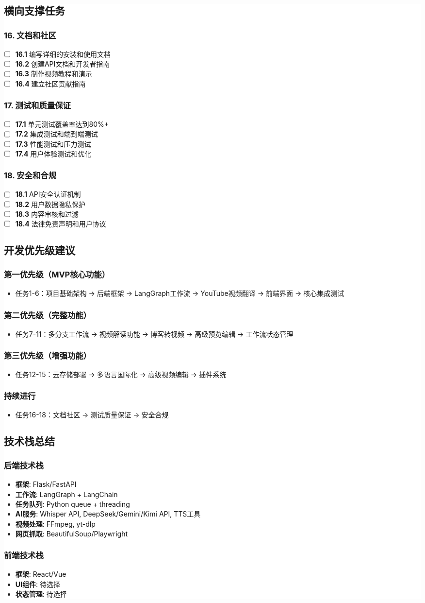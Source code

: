 ## 横向支撑任务

### 16. 文档和社区
- [ ] **16.1** 编写详细的安装和使用文档
- [ ] **16.2** 创建API文档和开发者指南
- [ ] **16.3** 制作视频教程和演示
- [ ] **16.4** 建立社区贡献指南

### 17. 测试和质量保证
- [ ] **17.1** 单元测试覆盖率达到80%+
- [ ] **17.2** 集成测试和端到端测试
- [ ] **17.3** 性能测试和压力测试
- [ ] **17.4** 用户体验测试和优化

### 18. 安全和合规
- [ ] **18.1** API安全认证机制
- [ ] **18.2** 用户数据隐私保护
- [ ] **18.3** 内容审核和过滤
- [ ] **18.4** 法律免责声明和用户协议

## 开发优先级建议

### 第一优先级（MVP核心功能）
- 任务1-6：项目基础架构 → 后端框架 → LangGraph工作流 → YouTube视频翻译 → 前端界面 → 核心集成测试

### 第二优先级（完整功能）
- 任务7-11：多分支工作流 → 视频解读功能 → 博客转视频 → 高级预览编辑 → 工作流状态管理

### 第三优先级（增强功能）
- 任务12-15：云存储部署 → 多语言国际化 → 高级视频编辑 → 插件系统

### 持续进行
- 任务16-18：文档社区 → 测试质量保证 → 安全合规

## 技术栈总结

### 后端技术栈
- **框架**: Flask/FastAPI
- **工作流**: LangGraph + LangChain
- **任务队列**: Python queue + threading
- **AI服务**: Whisper API, DeepSeek/Gemini/Kimi API, TTS工具
- **视频处理**: FFmpeg, yt-dlp
- **网页抓取**: BeautifulSoup/Playwright

### 前端技术栈
- **框架**: React/Vue
- **UI组件**: 待选择
- **状态管理**: 待选择
